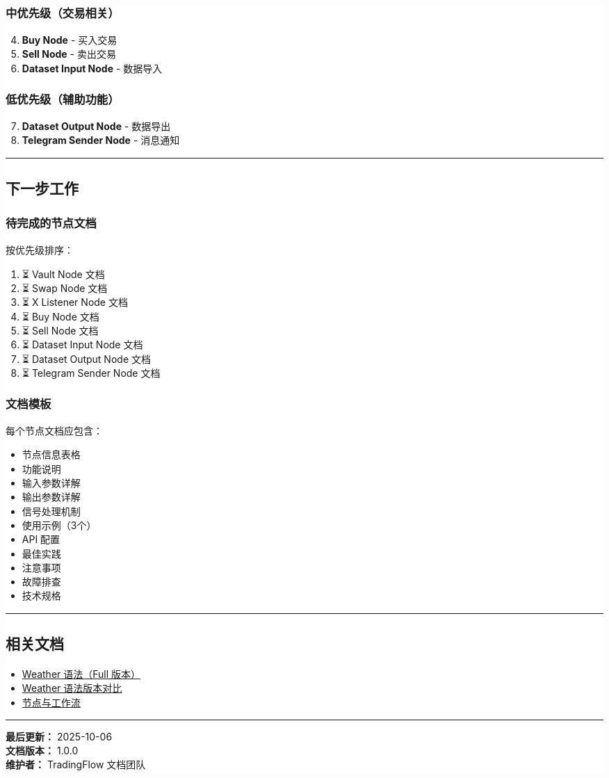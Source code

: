 ### 中优先级（交易相关）

4. **Buy Node** - 买入交易
5. **Sell Node** - 卖出交易
6. **Dataset Input Node** - 数据导入

### 低优先级（辅助功能）

7. **Dataset Output Node** - 数据导出
8. **Telegram Sender Node** - 消息通知

---

## 下一步工作

### 待完成的节点文档

按优先级排序：

1. ⏳ Vault Node 文档
2. ⏳ Swap Node 文档
3. ⏳ X Listener Node 文档
4. ⏳ Buy Node 文档
5. ⏳ Sell Node 文档
6. ⏳ Dataset Input Node 文档
7. ⏳ Dataset Output Node 文档
8. ⏳ Telegram Sender Node 文档

### 文档模板

每个节点文档应包含：

- 节点信息表格
- 功能说明
- 输入参数详解
- 输出参数详解
- 信号处理机制
- 使用示例（3个）
- API 配置
- 最佳实践
- 注意事项
- 故障排查
- 技术规格

---

## 相关文档

- [Weather 语法（Full 版本）](zh/core-concepts/weather-syntax.md)
- [Weather 语法版本对比](zh/core-concepts/weather-syntax-comparison.md)
- [节点与工作流](zh/core-concepts/nodes-and-workflows.md)

---

**最后更新：** 2025-10-06  
**文档版本：** 1.0.0  
**维护者：** TradingFlow 文档团队
